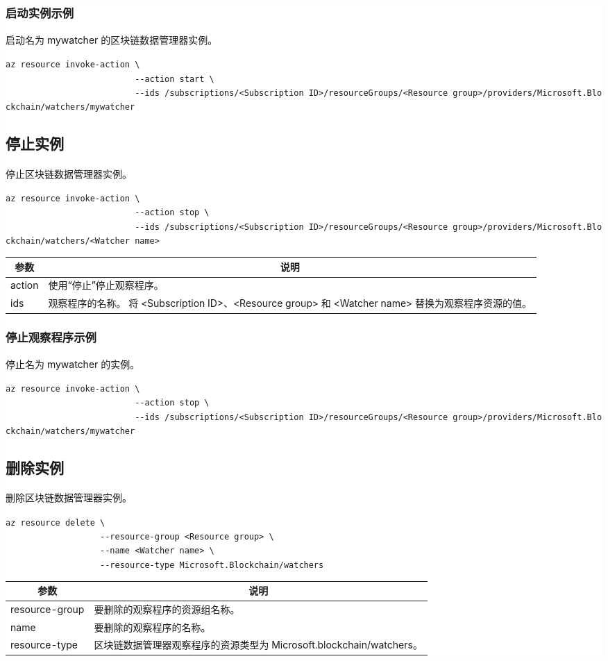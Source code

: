 ### <a name="start-instance-example"></a>启动实例示例

启动名为 mywatcher 的区块链数据管理器实例。

``` azurecli-interactive
az resource invoke-action \
                          --action start \
                          --ids /subscriptions/<Subscription ID>/resourceGroups/<Resource group>/providers/Microsoft.Blockchain/watchers/mywatcher
```

## <a name="stop-instance"></a>停止实例

停止区块链数据管理器实例。

``` azurecli
az resource invoke-action \
                          --action stop \
                          --ids /subscriptions/<Subscription ID>/resourceGroups/<Resource group>/providers/Microsoft.Blockchain/watchers/<Watcher name>
```

| 参数 | 说明 |
|-----------|-------------|
| action | 使用“停止”停止观察程序。 |
| ids | 观察程序的名称。 将 \<Subscription ID\>、\<Resource group\> 和 \<Watcher name\> 替换为观察程序资源的值。 |

### <a name="stop-watcher-example"></a>停止观察程序示例

停止名为 mywatcher 的实例。

``` azurecli-interactive
az resource invoke-action \
                          --action stop \
                          --ids /subscriptions/<Subscription ID>/resourceGroups/<Resource group>/providers/Microsoft.Blockchain/watchers/mywatcher
```

## <a name="delete-instance"></a>删除实例

删除区块链数据管理器实例。

``` azurecli
az resource delete \
                   --resource-group <Resource group> \
                   --name <Watcher name> \
                   --resource-type Microsoft.Blockchain/watchers
```

| 参数 | 说明 |
|-----------|-------------|
| resource-group | 要删除的观察程序的资源组名称。 |
| name | 要删除的观察程序的名称。 |
| resource-type | 区块链数据管理器观察程序的资源类型为 Microsoft.blockchain/watchers。 |
